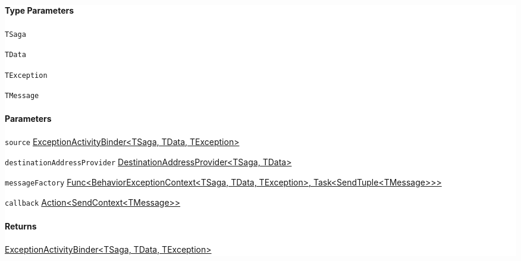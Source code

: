#### Type Parameters

`TSaga`<br/>

`TData`<br/>

`TException`<br/>

`TMessage`<br/>

#### Parameters

`source` [ExceptionActivityBinder\<TSaga, TData, TException\>](../masstransit/exceptionactivitybinder-3)<br/>

`destinationAddressProvider` [DestinationAddressProvider\<TSaga, TData\>](../../masstransit-abstractions/masstransit/destinationaddressprovider-2)<br/>

`messageFactory` [Func\<BehaviorExceptionContext\<TSaga, TData, TException\>, Task\<SendTuple\<TMessage\>\>\>](https://learn.microsoft.com/en-us/dotnet/api/system.func-2)<br/>

`callback` [Action\<SendContext\<TMessage\>\>](https://learn.microsoft.com/en-us/dotnet/api/system.action-1)<br/>

#### Returns

[ExceptionActivityBinder\<TSaga, TData, TException\>](../masstransit/exceptionactivitybinder-3)<br/>
